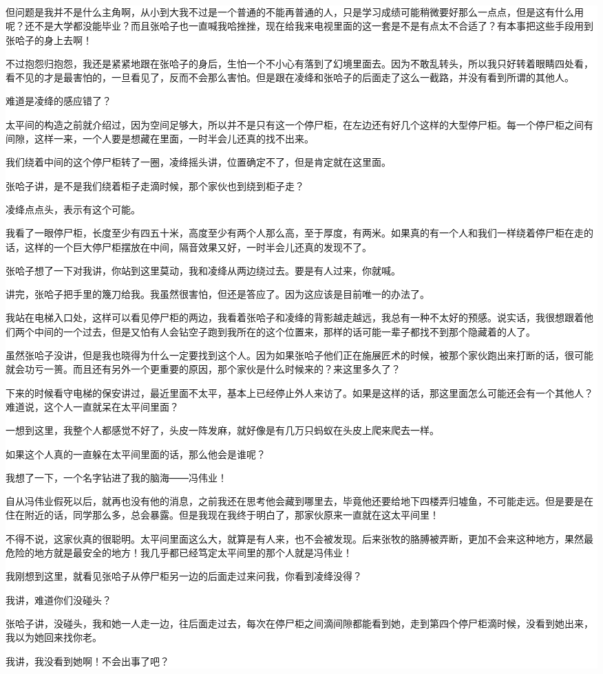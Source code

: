
但问题是我并不是什么主角啊，从小到大我不过是一个普通的不能再普通的人，只是学习成绩可能稍微要好那么一点点，但是这有什么用呢？还不是大学都没能毕业？而且张哈子也一直喊我哈挫挫，现在给我来电视里面的这一套是不是有点太不合适了？有本事把这些手段用到张哈子的身上去啊！


不过抱怨归抱怨，我还是紧紧地跟在张哈子的身后，生怕一个不小心有落到了幻境里面去。因为不敢乱转头，所以我只好转着眼睛四处看，看不见的才是最害怕的，一旦看见了，反而不会那么害怕。但是跟在凌绛和张哈子的后面走了这么一截路，并没有看到所谓的其他人。


难道是凌绛的感应错了？


太平间的构造之前就介绍过，因为空间足够大，所以并不是只有这一个停尸柜，在左边还有好几个这样的大型停尸柜。每一个停尸柜之间有间隙，这样一来，一个人要是想藏在里面，一时半会儿还真的找不出来。


我们绕着中间的这个停尸柜转了一圈，凌绛摇头讲，位置确定不了，但是肯定就在这里面。


张哈子讲，是不是我们绕着柜子走滴时候，那个家伙也到绕到柜子走？


凌绛点点头，表示有这个可能。


我看了一眼停尸柜，长度至少有四五十米，高度至少有两个人那么高，至于厚度，有两米。如果真的有一个人和我们一样绕着停尸柜在走的话，这样的一个巨大停尸柜摆放在中间，隔音效果又好，一时半会儿还真的发现不了。


张哈子想了一下对我讲，你站到这里莫动，我和凌绛从两边绕过去。要是有人过来，你就喊。


讲完，张哈子把手里的篾刀给我。我虽然很害怕，但还是答应了。因为这应该是目前唯一的办法了。


我站在电梯入口处，这样可以看见停尸柜的两边，我看着张哈子和凌绛的背影越走越远，我总有一种不太好的预感。说实话，我很想跟着他们两个中间的一个过去，但是又怕有人会钻空子跑到我所在的这个位置来，那样的话可能一辈子都找不到那个隐藏着的人了。


虽然张哈子没讲，但是我也晓得为什么一定要找到这个人。因为如果张哈子他们正在施展匠术的时候，被那个家伙跑出来打断的话，很可能就会功亏一篑。而且还有另外一个更重要的原因，那个家伙是什么时候来的？来这里多久了？


下来的时候看守电梯的保安讲过，最近里面不太平，基本上已经停止外人来访了。如果是这样的话，那这里面怎么可能还会有一个其他人？难道说，这个人一直就呆在太平间里面？


一想到这里，我整个人都感觉不好了，头皮一阵发麻，就好像是有几万只蚂蚁在头皮上爬来爬去一样。


如果这个人真的一直躲在太平间里面的话，那么他会是谁呢？


我想了一下，一个名字钻进了我的脑海——冯伟业！


自从冯伟业假死以后，就再也没有他的消息，之前我还在思考他会藏到哪里去，毕竟他还要给地下四楼弄归墟鱼，不可能走远。但是要是在住在附近的话，同学那么多，总会暴露。但是我现在我终于明白了，那家伙原来一直就在这太平间里！


不得不说，这家伙真的很聪明。太平间里面这么大，就算是有人来，也不会被发现。后来张牧的胳膊被弄断，更加不会来这种地方，果然最危险的地方就是最安全的地方！我几乎都已经笃定太平间里的那个人就是冯伟业！


我刚想到这里，就看见张哈子从停尸柜另一边的后面走过来问我，你看到凌绛没得？


我讲，难道你们没碰头？


张哈子讲，没碰头，我和她一人走一边，往后面走过去，每次在停尸柜之间滴间隙都能看到她，走到第四个停尸柜滴时候，没看到她出来，我以为她回来找你老。


我讲，我没看到她啊！不会出事了吧？
